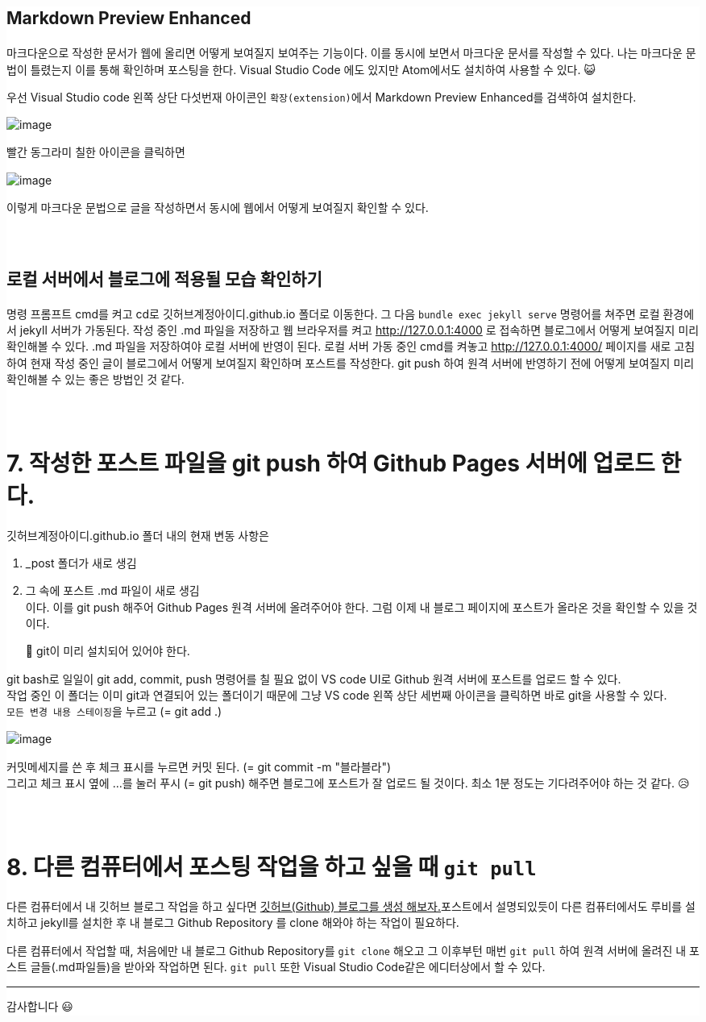 ## Markdown Preview Enhanced

마크다운으로 작성한 문서가 웹에 올리면 어떻게 보여질지 보여주는 기능이다. 이를 동시에 보면서 마크다운 문서를 작성할 수 있다. 나는 마크다운 문법이 틀렸는지 이를 통해 확인하며 포스팅을 한다. Visual Studio Code 에도 있지만 Atom에서도 설치하여 사용할 수 있다. 😺

우선 Visual Studio code 왼쪽 상단 다섯번재 아이콘인 `확장(extension)`에서 Markdown Preview Enhanced를 검색하여 설치한다. 

![image](https://user-images.githubusercontent.com/42318591/82810809-54b5bb80-9eca-11ea-837e-de8f760331a1.png)
<br>

빨간 동그라미 칠한 아이콘을 클릭하면

![image](https://user-images.githubusercontent.com/42318591/82810603-d5c08300-9ec9-11ea-916a-bd819e30f906.png)
<br>

이렇게 마크다운 문법으로 글을 작성하면서 동시에 웹에서 어떻게 보여질지 확인할 수 있다. 

<br>

## 로컬 서버에서 블로그에 적용될 모습 확인하기 

명령 프롬프트 cmd를 켜고 cd로 깃허브계정아이디.github.io 폴더로 이동한다. 그 다음 `bundle exec jekyll serve` 명령어를 쳐주면 로컬 환경에서 jekyll 서버가 가동된다. 작성 중인 .md 파일을 저장하고 웹 브라우저를 켜고 <http://127.0.0.1:4000> 로 접속하면 블로그에서 어떻게 보여질지 미리 확인해볼 수 있다. .md 파일을 저장하여야 로컬 서버에 반영이 된다. 로컬 서버 가동 중인 cmd를 켜놓고 <http://127.0.0.1:4000/> 페이지를 새로 고침하여 현재 작성 중인 글이 블로그에서 어떻게 보여질지 확인하며 포스트를 작성한다. git push 하여 원격 서버에 반영하기 전에 어떻게 보여질지 미리 확인해볼 수 있는 좋은 방법인 것 같다. 

<br>

# 7. 작성한 포스트 파일을 git push 하여 Github Pages 서버에 업로드 한다.

깃허브계정아이디.github.io 폴더 내의 현재 변동 사항은  
1. _post 폴더가 새로 생김
2. 그 속에 포스트 .md 파일이 새로 생김  
이다. 이를 git push 해주어 Github Pages 원격 서버에 올려주어야 한다. 그럼 이제 내 블로그 페이지에 포스트가 올라온 것을 확인할 수 있을 것이다. 

    🔔 git이 미리 설치되어 있어야 한다.

git bash로 일일이 git add, commit, push 명령어를 칠 필요 없이 VS code UI로 Github 원격 서버에 포스트를 업로드 할 수 있다.  
작업 중인 이 폴더는 이미 git과 연결되어 있는 폴더이기 때문에 그냥 VS code 왼쪽 상단 세번째 아이콘을 클릭하면 바로 git을 사용할 수 있다.  
`모든 변경 내용 스테이징`을 누르고 (= git add .)  

![image](https://user-images.githubusercontent.com/42318591/82811879-b9721580-9ecc-11ea-87da-ab950e9b3bc5.png)
<br>

커밋메세지를 쓴 후 체크 표시를 누르면 커밋 된다. (= git commit -m "블라블라")  
그리고 체크 표시 옆에 ...를 눌러 푸시 (= git push) 해주면 블로그에 포스트가 잘 업로드 될 것이다. 최소 1분 정도는 기다려주어야 하는 것 같다. 😥

<br>

# 8. 다른 컴퓨터에서 포스팅 작업을 하고 싶을 때 `git pull`

다른 컴퓨터에서 내 깃허브 블로그 작업을 하고 싶다면 [깃허브(Github) 블로그를 생성 해보자.](https://ansohxxn.github.io/blog/i-made-my-blog/)포스트에서 설명되있듯이 다른 컴퓨터에서도 루비를 설치하고 jekyll를 설치한 후 내 블로그 Github Repository 를 clone 해와야 하는 작업이 필요하다.

다른 컴퓨터에서 작업할 때, 처음에만 내 블로그 Github Repository를 `git clone` 해오고 그 이후부턴 매번 `git pull` 하여 원격 서버에 올려진 내 포스트 글들(.md파일들)을 받아와 작업하면 된다. `git pull` 또한 Visual Studio Code같은 에디터상에서 할 수 있다. 

---

감사합니다 😃
